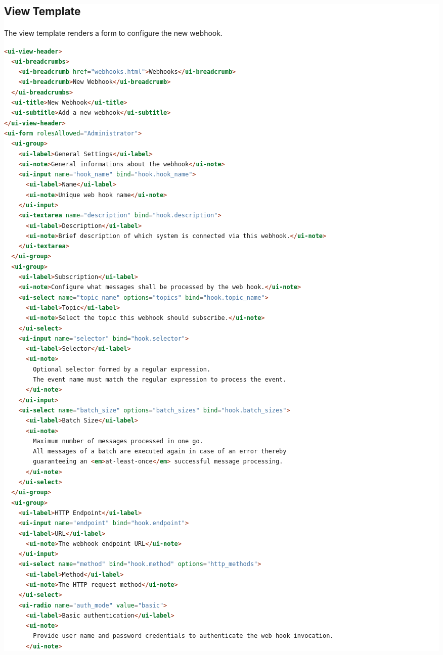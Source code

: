 ## View Template
The view template renders a form to configure the new webhook.

```HTML
<ui-view-header>
  <ui-breadcrumbs>
    <ui-breadcrumb href="webhooks.html">Webhooks</ui-breadcrumb>
    <ui-breadcrumb>New Webhook</ui-breadcrumb>
  </ui-breadcrumbs>
  <ui-title>New Webhook</ui-title>
  <ui-subtitle>Add a new webhook</ui-subtitle>
</ui-view-header>
<ui-form rolesAllowed="Administrator">
  <ui-group>
    <ui-label>General Settings</ui-label>
    <ui-note>General informations about the webhook</ui-note>
    <ui-input name="hook_name" bind="hook.hook_name">
      <ui-label>Name</ui-label>
      <ui-note>Unique web hook name</ui-note>
    </ui-input>
    <ui-textarea name="description" bind="hook.description">
      <ui-label>Description</ui-label>
      <ui-note>Brief description of which system is connected via this webhook.</ui-note>
    </ui-textarea>	
  </ui-group>
  <ui-group>
    <ui-label>Subscription</ui-label>
    <ui-note>Configure what messages shall be processed by the web hook.</ui-note>
    <ui-select name="topic_name" options="topics" bind="hook.topic_name">
      <ui-label>Topic</ui-label>
      <ui-note>Select the topic this webhook should subscribe.</ui-note>
    </ui-select>
    <ui-input name="selector" bind="hook.selector">
      <ui-label>Selector</ui-label>
      <ui-note>
        Optional selector formed by a regular expression.
        The event name must match the regular expression to process the event.
      </ui-note>
    </ui-input>
    <ui-select name="batch_size" options="batch_sizes" bind="hook.batch_sizes">
      <ui-label>Batch Size</ui-label>
      <ui-note>
        Maximum number of messages processed in one go.
        All messages of a batch are executed again in case of an error thereby 
        guaranteeing an <em>at-least-once</em> successful message processing.
      </ui-note>
    </ui-select>
  </ui-group>
  <ui-group>
    <ui-label>HTTP Endpoint</ui-label>
    <ui-input name="endpoint" bind="hook.endpoint">
    <ui-label>URL</ui-label>
      <ui-note>The webhook endpoint URL</ui-note>
    </ui-input>
    <ui-select name="method" bind="hook.method" options="http_methods">
      <ui-label>Method</ui-label>
      <ui-note>The HTTP request method</ui-note>
    </ui-select>
    <ui-radio name="auth_mode" value="basic">
      <ui-label>Basic authentication</ui-label>
      <ui-note>
        Provide user name and password credentials to authenticate the web hook invocation.
      </ui-note>
```